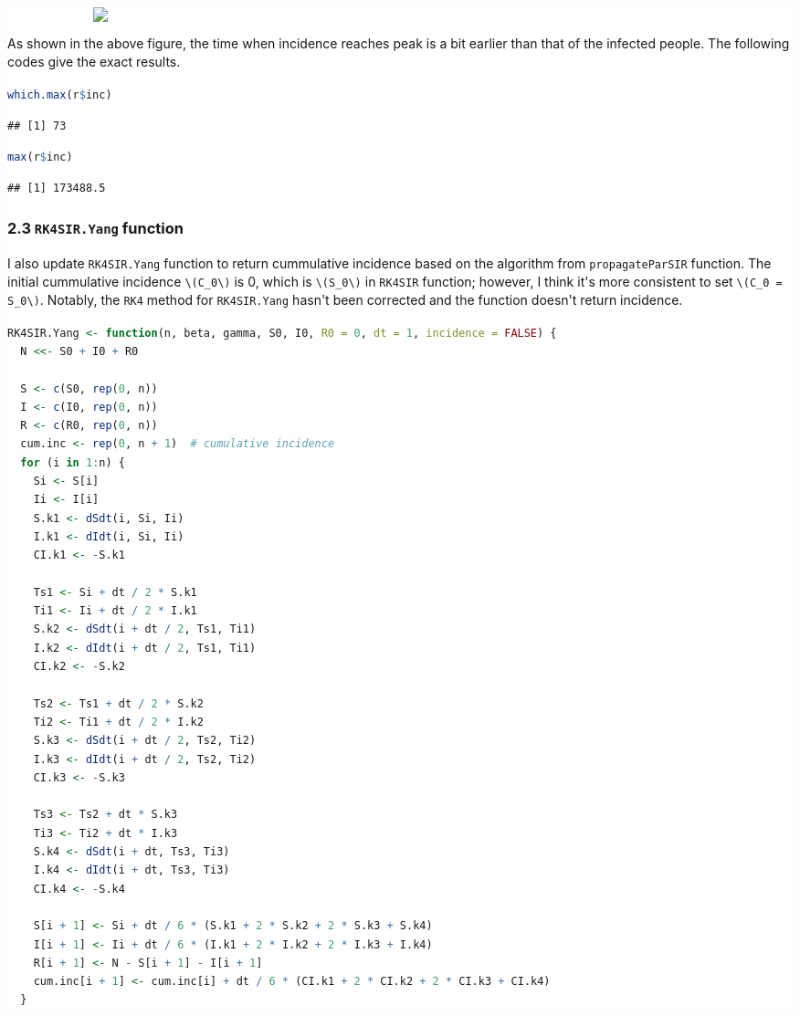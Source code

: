 <img src="/post/2014-11-24-rk4-method-for-solving-sir-model_files/figure-html/unnamed-chunk-16-1.png" width="672" style="display: block; margin: auto;" />

As shown in the above figure, the time when incidence reaches peak is a bit earlier than that of the infected people. The following codes give the exact results.


```r
which.max(r$inc)
```

```
## [1] 73
```

```r
max(r$inc)
```

```
## [1] 173488.5
```

### 2.3 `RK4SIR.Yang` function

I also update `RK4SIR.Yang` function to return cummulative incidence based on the algorithm from `propagateParSIR` function. The initial cummulative incidence `\(C_0\)` is 0, which is `\(S_0\)` in `RK4SIR` function; however, I think it's more consistent to set `\(C_0 = S_0\)`. Notably, the `RK4` method for `RK4SIR.Yang` hasn't been corrected and the function doesn't return incidence.


```r
RK4SIR.Yang <- function(n, beta, gamma, S0, I0, R0 = 0, dt = 1, incidence = FALSE) {
  N <<- S0 + I0 + R0
  
  S <- c(S0, rep(0, n))
  I <- c(I0, rep(0, n))
  R <- c(R0, rep(0, n))
  cum.inc <- rep(0, n + 1)  # cumulative incidence
  for (i in 1:n) {
    Si <- S[i]
    Ii <- I[i]
    S.k1 <- dSdt(i, Si, Ii)
    I.k1 <- dIdt(i, Si, Ii)
    CI.k1 <- -S.k1
    
    Ts1 <- Si + dt / 2 * S.k1
    Ti1 <- Ii + dt / 2 * I.k1
    S.k2 <- dSdt(i + dt / 2, Ts1, Ti1)
    I.k2 <- dIdt(i + dt / 2, Ts1, Ti1)
    CI.k2 <- -S.k2
    
    Ts2 <- Ts1 + dt / 2 * S.k2
    Ti2 <- Ti1 + dt / 2 * I.k2
    S.k3 <- dSdt(i + dt / 2, Ts2, Ti2)
    I.k3 <- dIdt(i + dt / 2, Ts2, Ti2)
    CI.k3 <- -S.k3
    
    Ts3 <- Ts2 + dt * S.k3
    Ti3 <- Ti2 + dt * I.k3
    S.k4 <- dSdt(i + dt, Ts3, Ti3)
    I.k4 <- dIdt(i + dt, Ts3, Ti3)
    CI.k4 <- -S.k4
    
    S[i + 1] <- Si + dt / 6 * (S.k1 + 2 * S.k2 + 2 * S.k3 + S.k4)
    I[i + 1] <- Ii + dt / 6 * (I.k1 + 2 * I.k2 + 2 * I.k3 + I.k4)
    R[i + 1] <- N - S[i + 1] - I[i + 1]
    cum.inc[i + 1] <- cum.inc[i] + dt / 6 * (CI.k1 + 2 * CI.k2 + 2 * CI.k3 + CI.k4)
  }
```